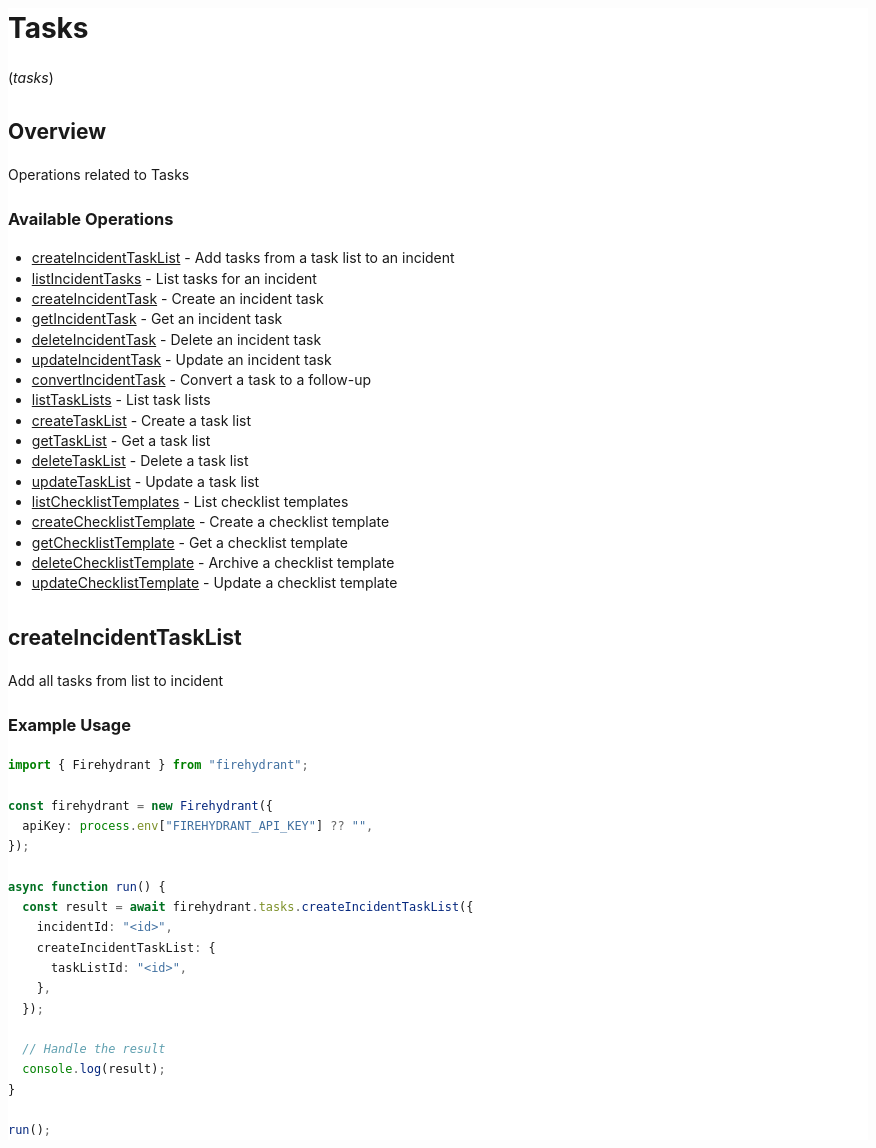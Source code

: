 # Tasks
(*tasks*)

## Overview

Operations related to Tasks

### Available Operations

* [createIncidentTaskList](#createincidenttasklist) - Add tasks from a task list to an incident
* [listIncidentTasks](#listincidenttasks) - List tasks for an incident
* [createIncidentTask](#createincidenttask) - Create an incident task
* [getIncidentTask](#getincidenttask) - Get an incident task
* [deleteIncidentTask](#deleteincidenttask) - Delete an incident task
* [updateIncidentTask](#updateincidenttask) - Update an incident task
* [convertIncidentTask](#convertincidenttask) - Convert a task to a follow-up
* [listTaskLists](#listtasklists) - List task lists
* [createTaskList](#createtasklist) - Create a task list
* [getTaskList](#gettasklist) - Get a task list
* [deleteTaskList](#deletetasklist) - Delete a task list
* [updateTaskList](#updatetasklist) - Update a task list
* [listChecklistTemplates](#listchecklisttemplates) - List checklist templates
* [createChecklistTemplate](#createchecklisttemplate) - Create a checklist template
* [getChecklistTemplate](#getchecklisttemplate) - Get a checklist template
* [deleteChecklistTemplate](#deletechecklisttemplate) - Archive a checklist template
* [updateChecklistTemplate](#updatechecklisttemplate) - Update a checklist template

## createIncidentTaskList

Add all tasks from list to incident

### Example Usage

```typescript
import { Firehydrant } from "firehydrant";

const firehydrant = new Firehydrant({
  apiKey: process.env["FIREHYDRANT_API_KEY"] ?? "",
});

async function run() {
  const result = await firehydrant.tasks.createIncidentTaskList({
    incidentId: "<id>",
    createIncidentTaskList: {
      taskListId: "<id>",
    },
  });

  // Handle the result
  console.log(result);
}

run();
```
